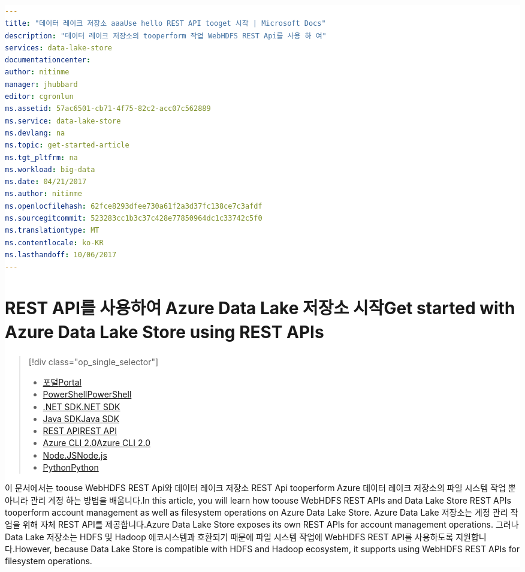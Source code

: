 ```yaml
---
title: "데이터 레이크 저장소 aaaUse hello REST API tooget 시작 | Microsoft Docs"
description: "데이터 레이크 저장소의 tooperform 작업 WebHDFS REST Api를 사용 하 여"
services: data-lake-store
documentationcenter: 
author: nitinme
manager: jhubbard
editor: cgronlun
ms.assetid: 57ac6501-cb71-4f75-82c2-acc07c562889
ms.service: data-lake-store
ms.devlang: na
ms.topic: get-started-article
ms.tgt_pltfrm: na
ms.workload: big-data
ms.date: 04/21/2017
ms.author: nitinme
ms.openlocfilehash: 62fce8293dfee730a61f2a3d37fc138ce7c3afdf
ms.sourcegitcommit: 523283cc1b3c37c428e77850964dc1c33742c5f0
ms.translationtype: MT
ms.contentlocale: ko-KR
ms.lasthandoff: 10/06/2017
---
```

# <a name="get-started-with-azure-data-lake-store-using-rest-apis"></a><span data-ttu-id="ef262-103">REST API를 사용하여 Azure Data Lake 저장소 시작</span><span class="sxs-lookup"><span data-stu-id="ef262-103">Get started with Azure Data Lake Store using REST APIs</span></span>
> [!div class="op_single_selector"]
> * [<span data-ttu-id="ef262-104">포털</span><span class="sxs-lookup"><span data-stu-id="ef262-104">Portal</span></span>](data-lake-store-get-started-portal.md)
> * [<span data-ttu-id="ef262-105">PowerShell</span><span class="sxs-lookup"><span data-stu-id="ef262-105">PowerShell</span></span>](data-lake-store-get-started-powershell.md)
> * [<span data-ttu-id="ef262-106">.NET SDK</span><span class="sxs-lookup"><span data-stu-id="ef262-106">.NET SDK</span></span>](data-lake-store-get-started-net-sdk.md)
> * [<span data-ttu-id="ef262-107">Java SDK</span><span class="sxs-lookup"><span data-stu-id="ef262-107">Java SDK</span></span>](data-lake-store-get-started-java-sdk.md)
> * [<span data-ttu-id="ef262-108">REST API</span><span class="sxs-lookup"><span data-stu-id="ef262-108">REST API</span></span>](data-lake-store-get-started-rest-api.md)
> * [<span data-ttu-id="ef262-109">Azure CLI 2.0</span><span class="sxs-lookup"><span data-stu-id="ef262-109">Azure CLI 2.0</span></span>](data-lake-store-get-started-cli-2.0.md)
> * [<span data-ttu-id="ef262-110">Node.JS</span><span class="sxs-lookup"><span data-stu-id="ef262-110">Node.js</span></span>](data-lake-store-manage-use-nodejs.md)
> * [<span data-ttu-id="ef262-111">Python</span><span class="sxs-lookup"><span data-stu-id="ef262-111">Python</span></span>](data-lake-store-get-started-python.md)
>
> 

<span data-ttu-id="ef262-112">이 문서에서는 toouse WebHDFS REST Api와 데이터 레이크 저장소 REST Api tooperform Azure 데이터 레이크 저장소의 파일 시스템 작업 뿐 아니라 관리 계정 하는 방법을 배웁니다.</span><span class="sxs-lookup"><span data-stu-id="ef262-112">In this article, you will learn how toouse WebHDFS REST APIs and Data Lake Store REST APIs tooperform account management as well as filesystem operations on Azure Data Lake Store.</span></span> <span data-ttu-id="ef262-113">Azure Data Lake 저장소는 계정 관리 작업을 위해 자체 REST API를 제공합니다.</span><span class="sxs-lookup"><span data-stu-id="ef262-113">Azure Data Lake Store exposes its own REST APIs for account management operations.</span></span> <span data-ttu-id="ef262-114">그러나 Data Lake 저장소는 HDFS 및 Hadoop 에코시스템과 호환되기 때문에 파일 시스템 작업에 WebHDFS REST API를 사용하도록 지원합니다.</span><span class="sxs-lookup"><span data-stu-id="ef262-114">However, because Data Lake Store is compatible with HDFS and Hadoop ecosystem, it supports using WebHDFS REST APIs for filesystem operations.</span></span>

